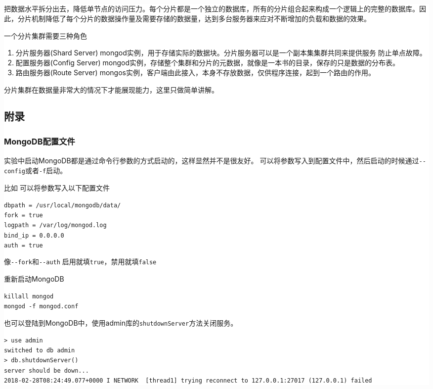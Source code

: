 把数据水平拆分出去，降低单节点的访问压力。每个分片都是一个独立的数据库，所有的分片组合起来构成一个逻辑上的完整的数据库。因此，分片机制降低了每个分片的数据操作量及需要存储的数据量，达到多台服务器来应对不断增加的负载和数据的效果。

一个分片集群需要三种角色

1. 分片服务器(Shard Server) mongod实例，用于存储实际的数据块。分片服务器可以是一个副本集集群共同来提供服务 防止单点故障。
2. 配置服务器(Config Server) mongod实例，存储整个集群和分片的元数据，就像是一本书的目录，保存的只是数据的分布表。
3. 路由服务器(Route Server) mongos实例，客户端由此接入，本身不存放数据，仅供程序连接，起到一个路由的作用。


分片集群在数据量非常大的情况下才能展现能力，这里只做简单讲解。


## 附录

### MongoDB配置文件

实验中启动MongoDB都是通过命令行参数的方式启动的，这样显然并不是很友好。
可以将参数写入到配置文件中，然后启动的时候通过`--config`或者`-f`启动。

比如 可以将参数写入以下配置文件

    dbpath = /usr/local/mongodb/data/
    fork = true
    logpath = /var/log/mongod.log
    bind_ip = 0.0.0.0
    auth = true

像`--fork`和`--auth` 启用就填`true`，禁用就填`false`

重新启动MongoDB

```
killall mongod
mongod -f mongod.conf
```

也可以登陆到MongoDB中，使用admin库的`shutdownServer`方法关闭服务。

    > use admin
    switched to db admin
    > db.shutdownServer()
    server should be down...
    2018-02-28T08:24:49.077+0000 I NETWORK  [thread1] trying reconnect to 127.0.0.1:27017 (127.0.0.1) failed
